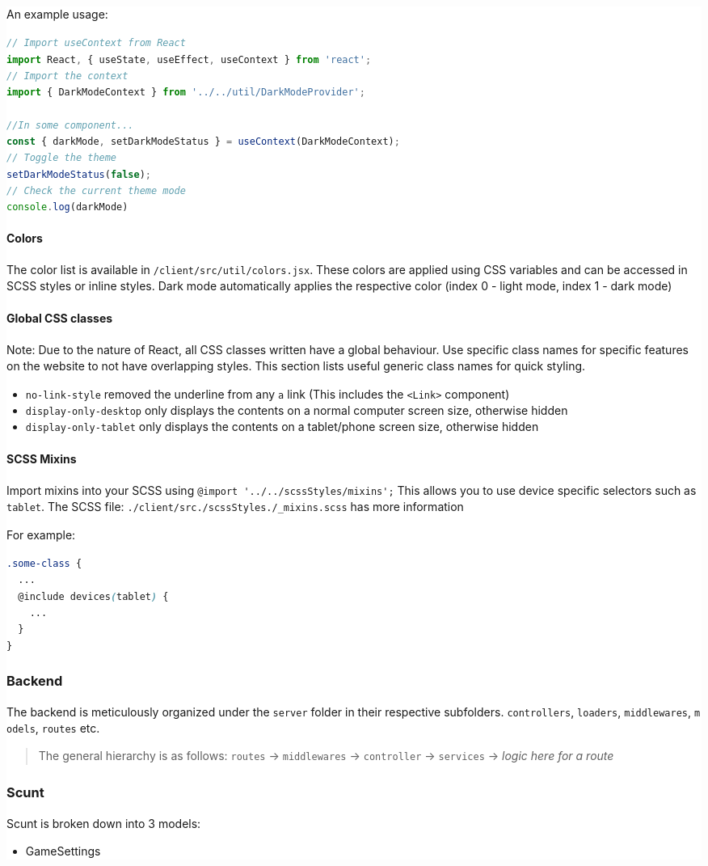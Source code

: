 An example usage:
```js
// Import useContext from React
import React, { useState, useEffect, useContext } from 'react';
// Import the context
import { DarkModeContext } from '../../util/DarkModeProvider';

//In some component...
const { darkMode, setDarkModeStatus } = useContext(DarkModeContext);
// Toggle the theme
setDarkModeStatus(false);
// Check the current theme mode
console.log(darkMode)
```
#### Colors
The color list is available in `/client/src/util/colors.jsx`. These colors are applied using CSS variables and can be accessed in SCSS styles or inline styles. Dark mode automatically applies the respective color (index 0 - light mode, index 1 - dark mode)
#### Global CSS classes
Note: Due to the nature of React, all CSS classes written have a global behaviour. Use specific class names for specific features on the website to not have overlapping styles. This section lists useful generic class names for quick styling.
* `no-link-style` removed the underline from any `a` link (This includes the `<Link>` component)
* `display-only-desktop` only displays the contents on a normal computer screen size, otherwise hidden
* `display-only-tablet` only displays the contents on a tablet/phone screen size, otherwise hidden
#### SCSS Mixins 
Import mixins into your SCSS using `@import '../../scssStyles/mixins';`
This allows you to use device specific selectors such as `tablet`. The SCSS file: `./client/src./scssStyles./_mixins.scss` has more information

For example:
```SCSS
.some-class {
  ...
  @include devices(tablet) {
    ...
  }
}
```
### Backend
The backend is meticulously organized under the `server` folder in their respective subfolders. `controllers`, `loaders`, `middlewares`, `models`, `routes` etc.

> The general hierarchy is as follows:
> `routes` -> `middlewares` -> `controller` -> `services` -> *logic here for a route*

### Scunt

Scunt is broken down into 3 models:

* GameSettings
